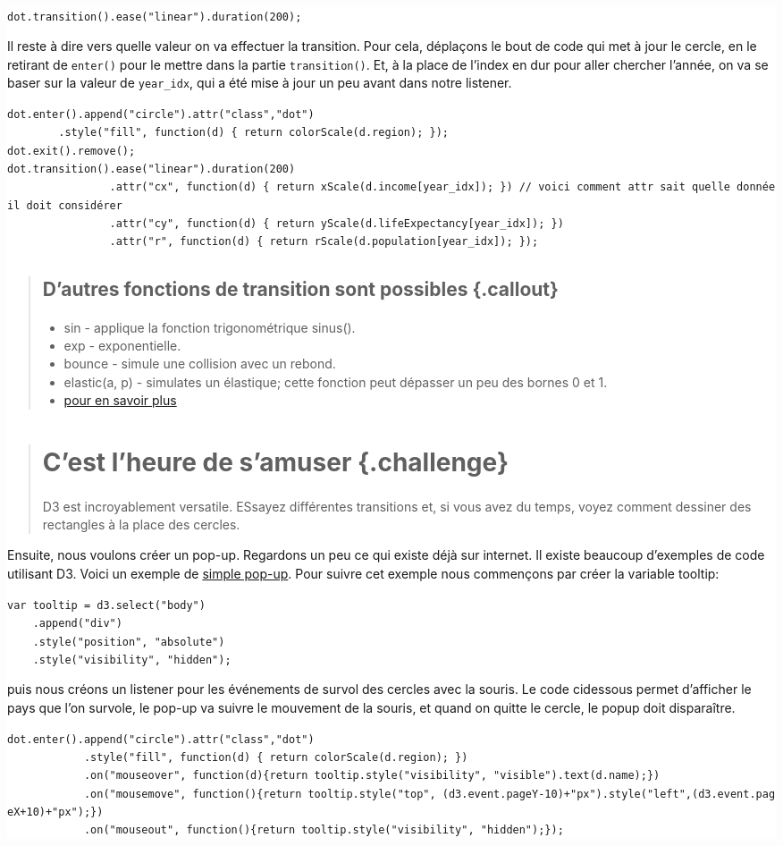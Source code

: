 ~~~{.js}
dot.transition().ease("linear").duration(200);
~~~

Il reste à dire vers quelle valeur on va effectuer la transition. 
Pour cela, déplaçons le bout de code qui met à jour le cercle, en le retirant de `enter()` pour le mettre dans la partie `transition()`. Et, à la place de l’index en dur pour aller chercher l’année, on va se baser sur la valeur de `year_idx`, qui a été mise à jour un peu avant dans notre listener.

~~~{.js}
dot.enter().append("circle").attr("class","dot")
        .style("fill", function(d) { return colorScale(d.region); });
dot.exit().remove();
dot.transition().ease("linear").duration(200)
				.attr("cx", function(d) { return xScale(d.income[year_idx]); }) // voici comment attr sait quelle donnée il doit considérer
				.attr("cy", function(d) { return yScale(d.lifeExpectancy[year_idx]); })
				.attr("r", function(d) { return rScale(d.population[year_idx]); });
~~~

> ## D’autres fonctions de transition sont possibles {.callout}
> * sin - applique la fonction trigonométrique sinus().
> * exp - exponentielle.
> * bounce - simule une collision avec un rebond.
> * elastic(a, p) - simulates un élastique; cette fonction peut dépasser un peu des bornes 0 et 1.
> * [pour en savoir plus](https://github.com/mbostock/d3/wiki/Transitions#d3_ease)

> # C’est l’heure de s’amuser {.challenge}
> D3 est incroyablement versatile. ESsayez différentes transitions et, si vous avez du temps, voyez comment dessiner des rectangles à la place des cercles.

Ensuite, nous voulons créer un pop-up. Regardons un peu ce qui existe déjà sur internet. 
Il existe beaucoup d’exemples de code utilisant D3. Voici un exemple de [simple pop-up](http://bl.ocks.org/biovisualize/1016860).
Pour suivre cet exemple nous commençons par créer la variable tooltip:

~~~{.js}
var tooltip = d3.select("body")
	.append("div")
	.style("position", "absolute")  
	.style("visibility", "hidden");
~~~

puis nous créons un listener pour les événements de survol des cercles avec la souris. Le code cidessous permet d’afficher le pays que l’on survole, le pop-up va suivre le mouvement de la souris, et quand on quitte le cercle, le popup doit disparaître.

~~~{.js}
dot.enter().append("circle").attr("class","dot")				      	
			.style("fill", function(d) { return colorScale(d.region); })
			.on("mouseover", function(d){return tooltip.style("visibility", "visible").text(d.name);})
			.on("mousemove", function(){return tooltip.style("top", (d3.event.pageY-10)+"px").style("left",(d3.event.pageX+10)+"px");})
			.on("mouseout", function(){return tooltip.style("visibility", "hidden");});
~~~
